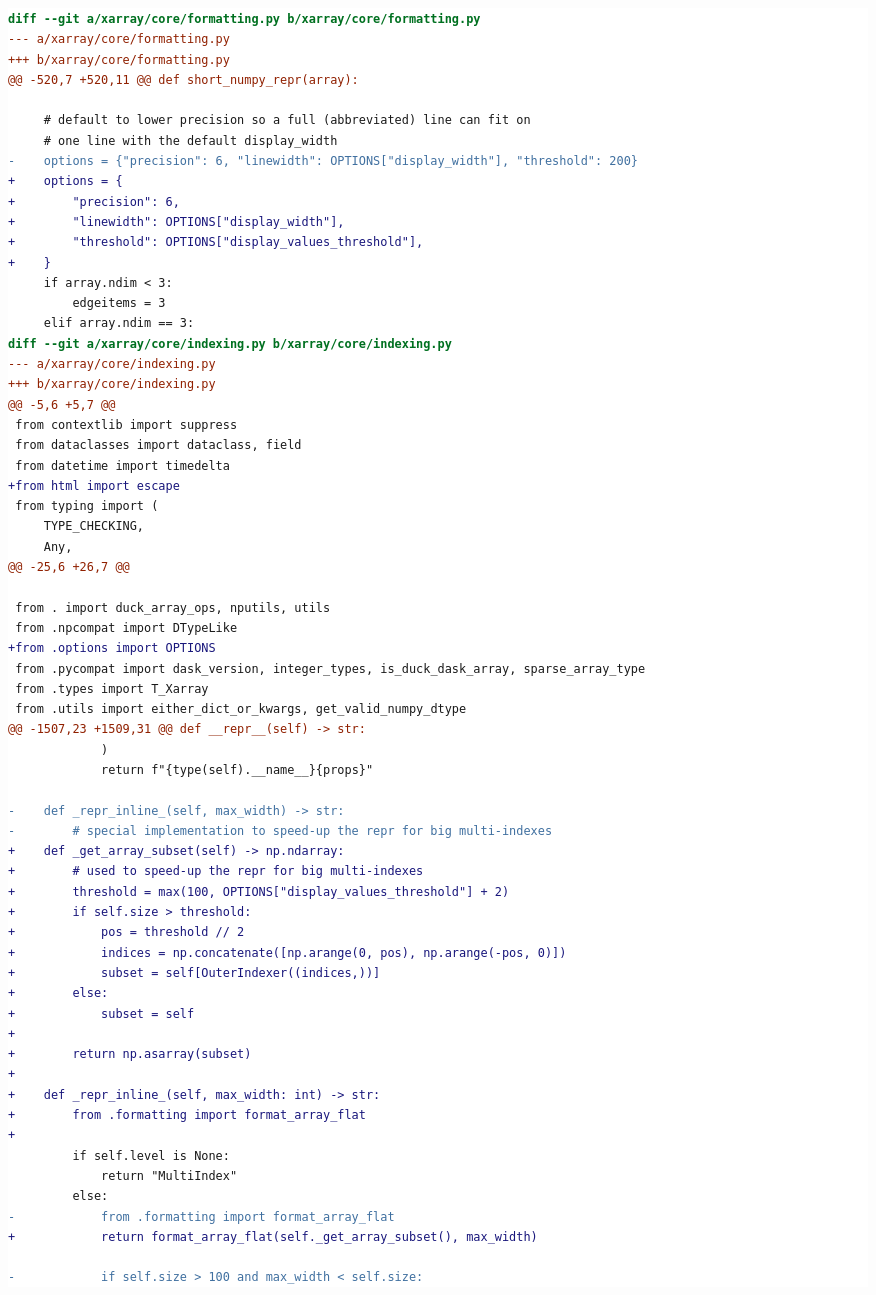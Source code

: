 ```diff
diff --git a/xarray/core/formatting.py b/xarray/core/formatting.py
--- a/xarray/core/formatting.py
+++ b/xarray/core/formatting.py
@@ -520,7 +520,11 @@ def short_numpy_repr(array):
 
     # default to lower precision so a full (abbreviated) line can fit on
     # one line with the default display_width
-    options = {"precision": 6, "linewidth": OPTIONS["display_width"], "threshold": 200}
+    options = {
+        "precision": 6,
+        "linewidth": OPTIONS["display_width"],
+        "threshold": OPTIONS["display_values_threshold"],
+    }
     if array.ndim < 3:
         edgeitems = 3
     elif array.ndim == 3:
diff --git a/xarray/core/indexing.py b/xarray/core/indexing.py
--- a/xarray/core/indexing.py
+++ b/xarray/core/indexing.py
@@ -5,6 +5,7 @@
 from contextlib import suppress
 from dataclasses import dataclass, field
 from datetime import timedelta
+from html import escape
 from typing import (
     TYPE_CHECKING,
     Any,
@@ -25,6 +26,7 @@
 
 from . import duck_array_ops, nputils, utils
 from .npcompat import DTypeLike
+from .options import OPTIONS
 from .pycompat import dask_version, integer_types, is_duck_dask_array, sparse_array_type
 from .types import T_Xarray
 from .utils import either_dict_or_kwargs, get_valid_numpy_dtype
@@ -1507,23 +1509,31 @@ def __repr__(self) -> str:
             )
             return f"{type(self).__name__}{props}"
 
-    def _repr_inline_(self, max_width) -> str:
-        # special implementation to speed-up the repr for big multi-indexes
+    def _get_array_subset(self) -> np.ndarray:
+        # used to speed-up the repr for big multi-indexes
+        threshold = max(100, OPTIONS["display_values_threshold"] + 2)
+        if self.size > threshold:
+            pos = threshold // 2
+            indices = np.concatenate([np.arange(0, pos), np.arange(-pos, 0)])
+            subset = self[OuterIndexer((indices,))]
+        else:
+            subset = self
+
+        return np.asarray(subset)
+
+    def _repr_inline_(self, max_width: int) -> str:
+        from .formatting import format_array_flat
+
         if self.level is None:
             return "MultiIndex"
         else:
-            from .formatting import format_array_flat
+            return format_array_flat(self._get_array_subset(), max_width)
 
-            if self.size > 100 and max_width < self.size:
```